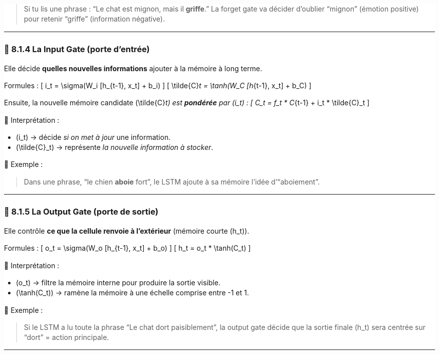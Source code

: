 > Si tu lis une phrase : “Le chat est mignon, mais il **griffe**.”
> La forget gate va décider d’oublier “mignon” (émotion positive) pour retenir “griffe” (information négative).

---

### 🔹 8.1.4 La Input Gate (porte d’entrée)

Elle décide **quelles nouvelles informations** ajouter à la mémoire à long terme.

Formules :
[
i_t = \sigma(W_i [h_{t-1}, x_t] + b_i)
]
[
\tilde{C}*t = \tanh(W_C [h*{t-1}, x_t] + b_C)
]

Ensuite, la nouvelle mémoire candidate (\tilde{C}*t) est **pondérée** par (i_t) :
[
C_t = f_t * C*{t-1} + i_t * \tilde{C}_t
]

🧠 Interprétation :

* (i_t) → décide *si on met à jour* une information.
* (\tilde{C}_t) → représente *la nouvelle information à stocker*.

💬 Exemple :

> Dans une phrase, “le chien **aboie** fort”, le LSTM ajoute à sa mémoire l’idée d’“aboiement”.

---

### 🔹 8.1.5 La Output Gate (porte de sortie)

Elle contrôle **ce que la cellule renvoie à l’extérieur** (mémoire courte (h_t)).

Formules :
[
o_t = \sigma(W_o [h_{t-1}, x_t] + b_o)
]
[
h_t = o_t * \tanh(C_t)
]

🧠 Interprétation :

* (o_t) → filtre la mémoire interne pour produire la sortie visible.
* (\tanh(C_t)) → ramène la mémoire à une échelle comprise entre -1 et 1.

💬 Exemple :

> Si le LSTM a lu toute la phrase “Le chat dort paisiblement”,
> la output gate décide que la sortie finale (h_t) sera centrée sur “dort” = action principale.

---
